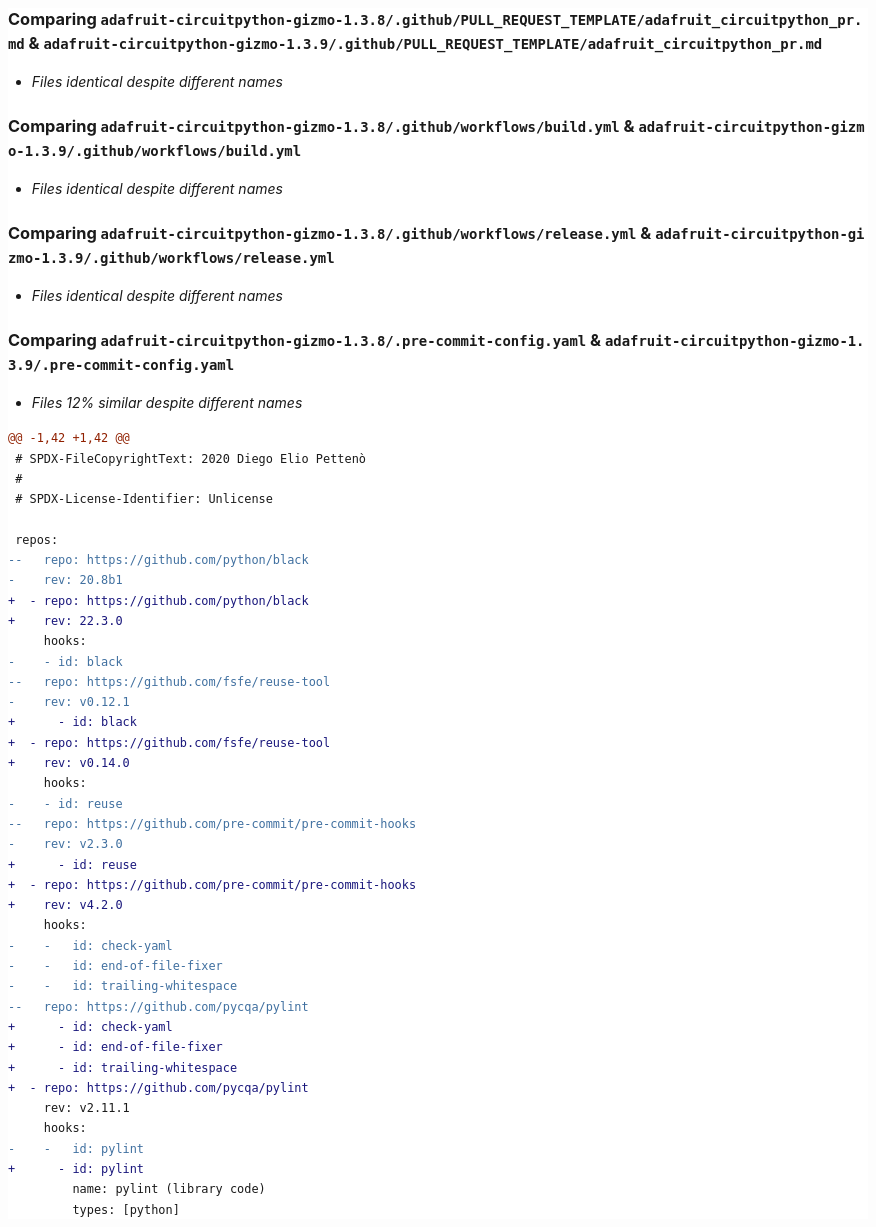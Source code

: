 ### Comparing `adafruit-circuitpython-gizmo-1.3.8/.github/PULL_REQUEST_TEMPLATE/adafruit_circuitpython_pr.md` & `adafruit-circuitpython-gizmo-1.3.9/.github/PULL_REQUEST_TEMPLATE/adafruit_circuitpython_pr.md`

 * *Files identical despite different names*

### Comparing `adafruit-circuitpython-gizmo-1.3.8/.github/workflows/build.yml` & `adafruit-circuitpython-gizmo-1.3.9/.github/workflows/build.yml`

 * *Files identical despite different names*

### Comparing `adafruit-circuitpython-gizmo-1.3.8/.github/workflows/release.yml` & `adafruit-circuitpython-gizmo-1.3.9/.github/workflows/release.yml`

 * *Files identical despite different names*

### Comparing `adafruit-circuitpython-gizmo-1.3.8/.pre-commit-config.yaml` & `adafruit-circuitpython-gizmo-1.3.9/.pre-commit-config.yaml`

 * *Files 12% similar despite different names*

```diff
@@ -1,42 +1,42 @@
 # SPDX-FileCopyrightText: 2020 Diego Elio Pettenò
 #
 # SPDX-License-Identifier: Unlicense
 
 repos:
--   repo: https://github.com/python/black
-    rev: 20.8b1
+  - repo: https://github.com/python/black
+    rev: 22.3.0
     hooks:
-    - id: black
--   repo: https://github.com/fsfe/reuse-tool
-    rev: v0.12.1
+      - id: black
+  - repo: https://github.com/fsfe/reuse-tool
+    rev: v0.14.0
     hooks:
-    - id: reuse
--   repo: https://github.com/pre-commit/pre-commit-hooks
-    rev: v2.3.0
+      - id: reuse
+  - repo: https://github.com/pre-commit/pre-commit-hooks
+    rev: v4.2.0
     hooks:
-    -   id: check-yaml
-    -   id: end-of-file-fixer
-    -   id: trailing-whitespace
--   repo: https://github.com/pycqa/pylint
+      - id: check-yaml
+      - id: end-of-file-fixer
+      - id: trailing-whitespace
+  - repo: https://github.com/pycqa/pylint
     rev: v2.11.1
     hooks:
-    -   id: pylint
+      - id: pylint
         name: pylint (library code)
         types: [python]
```